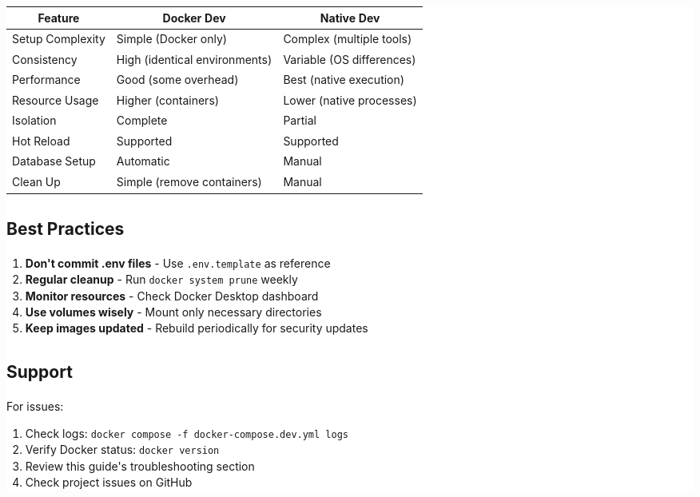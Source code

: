 | Feature | Docker Dev | Native Dev |
|---------|------------|------------|
| Setup Complexity | Simple (Docker only) | Complex (multiple tools) |
| Consistency | High (identical environments) | Variable (OS differences) |
| Performance | Good (some overhead) | Best (native execution) |
| Resource Usage | Higher (containers) | Lower (native processes) |
| Isolation | Complete | Partial |
| Hot Reload | Supported | Supported |
| Database Setup | Automatic | Manual |
| Clean Up | Simple (remove containers) | Manual |

## Best Practices

1. **Don't commit .env files** - Use `.env.template` as reference
2. **Regular cleanup** - Run `docker system prune` weekly
3. **Monitor resources** - Check Docker Desktop dashboard
4. **Use volumes wisely** - Mount only necessary directories
5. **Keep images updated** - Rebuild periodically for security updates

## Support

For issues:
1. Check logs: `docker compose -f docker-compose.dev.yml logs`
2. Verify Docker status: `docker version`
3. Review this guide's troubleshooting section
4. Check project issues on GitHub